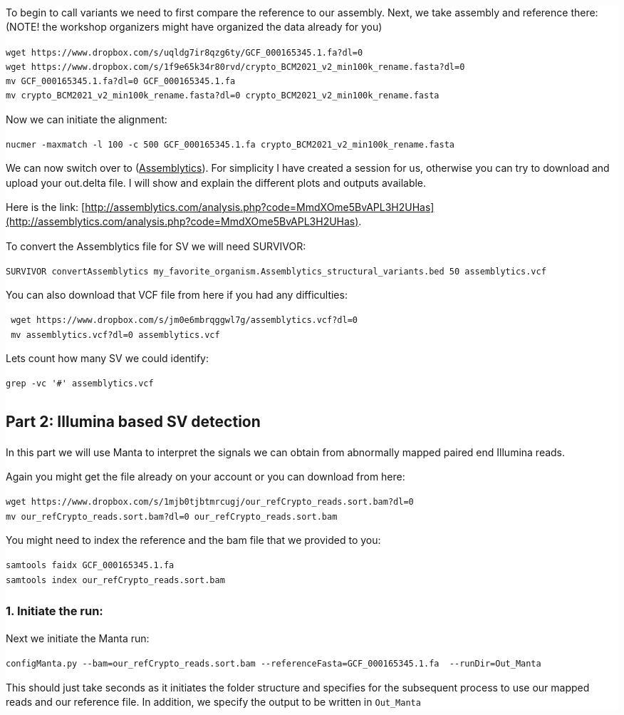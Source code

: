 To begin to call variants we need to first compare the reference to our assembly. 
Next, we take assembly and reference there: (NOTE! the workshop organizers might have organized the data already for you)
```
wget https://www.dropbox.com/s/uqldg7ir8qzg6ty/GCF_000165345.1.fa?dl=0
wget https://www.dropbox.com/s/1f9e65k34r80rvd/crypto_BCM2021_v2_min100k_rename.fasta?dl=0 
mv GCF_000165345.1.fa?dl=0 GCF_000165345.1.fa
mv crypto_BCM2021_v2_min100k_rename.fasta?dl=0 crypto_BCM2021_v2_min100k_rename.fasta
```

Now we can initiate the alignment:
```
nucmer -maxmatch -l 100 -c 500 GCF_000165345.1.fa crypto_BCM2021_v2_min100k_rename.fasta
```

We can now switch over to ([Assemblytics](http://assemblytics.com/)). For simplicity I have created a session for us, otherwise you can try to download and upload your out.delta file. I will show and explain the different plots and outputs available. 

Here is the link: [http://assemblytics.com/analysis.php?code=MmdXOme5BvAPL3H2UHas](http://assemblytics.com/analysis.php?code=MmdXOme5BvAPL3H2UHas).

To convert the Assemblytics file for SV we will need SURVIVOR:
```
SURVIVOR convertAssemblytics my_favorite_organism.Assemblytics_structural_variants.bed 50 assemblytics.vcf
```

You can also download that VCF file from here if you had any difficulties:
```
 wget https://www.dropbox.com/s/jm0e6mbrqggwl7g/assemblytics.vcf?dl=0
 mv assemblytics.vcf?dl=0 assemblytics.vcf
```

Lets count how many SV we could identify: 
```
grep -vc '#' assemblytics.vcf
```


## Part 2: Illumina based SV detection 
In this part we will use Manta to interpret the signals we can obtain from abnormally mapped paired end Illumina reads. 

Again you might get the file already on your account or you can download from here:
```
wget https://www.dropbox.com/s/1mjb0tjbtmrcugj/our_refCrypto_reads.sort.bam?dl=0
mv our_refCrypto_reads.sort.bam?dl=0 our_refCrypto_reads.sort.bam
```

You might need to index the reference and the bam file that we provided to you:
```
samtools faidx GCF_000165345.1.fa
samtools index our_refCrypto_reads.sort.bam
```

### 1. Initiate the run:
Next we initiate the Manta run:
```
configManta.py --bam=our_refCrypto_reads.sort.bam --referenceFasta=GCF_000165345.1.fa  --runDir=Out_Manta
```
This should just take seconds as it initiates the folder structure and specifies for the subsequent process to use our mapped reads and our reference file. In addition, we specify the output to be written in `Out_Manta`
